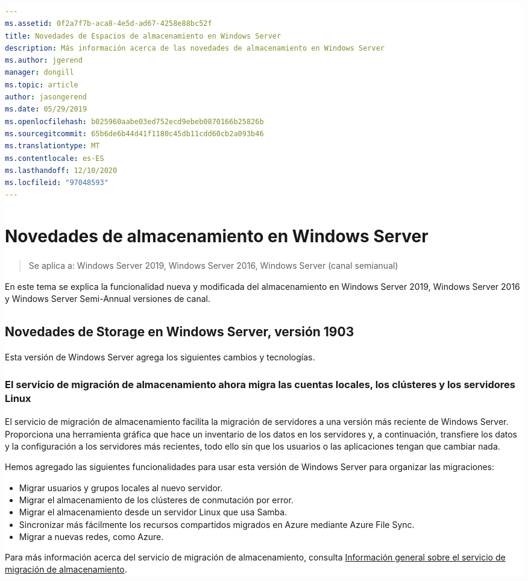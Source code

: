 ```yaml
---
ms.assetid: 0f2a7f7b-aca8-4e5d-ad67-4258e88bc52f
title: Novedades de Espacios de almacenamiento en Windows Server
description: Más información acerca de las novedades de almacenamiento en Windows Server
ms.author: jgerend
manager: dongill
ms.topic: article
author: jasongerend
ms.date: 05/29/2019
ms.openlocfilehash: b025960aabe03ed752ecd9ebeb0870166b25826b
ms.sourcegitcommit: 65b6de6b44d41f1180c45db11cdd60cb2a093b46
ms.translationtype: MT
ms.contentlocale: es-ES
ms.lasthandoff: 12/10/2020
ms.locfileid: "97048593"
---
```

# <a name="whats-new-in-storage-in-windows-server"></a>Novedades de almacenamiento en Windows Server

>Se aplica a: Windows Server 2019, Windows Server 2016, Windows Server (canal semianual)

En este tema se explica la funcionalidad nueva y modificada del almacenamiento en Windows Server 2019, Windows Server 2016 y Windows Server Semi-Annual versiones de canal.

## <a name="whats-new-in-storage-in-windows-server-version-1903"></a>Novedades de Storage en Windows Server, versión 1903

Esta versión de Windows Server agrega los siguientes cambios y tecnologías.

### <a name="storage-migration-service-now-migrates-local-accounts-clusters-and-linux-servers"></a>El servicio de migración de almacenamiento ahora migra las cuentas locales, los clústeres y los servidores Linux

El servicio de migración de almacenamiento facilita la migración de servidores a una versión más reciente de Windows Server. Proporciona una herramienta gráfica que hace un inventario de los datos en los servidores y, a continuación, transfiere los datos y la configuración a los servidores más recientes, todo ello sin que los usuarios o las aplicaciones tengan que cambiar nada.

Hemos agregado las siguientes funcionalidades para usar esta versión de Windows Server para organizar las migraciones:

- Migrar usuarios y grupos locales al nuevo servidor.
- Migrar el almacenamiento de los clústeres de conmutación por error.
- Migrar el almacenamiento desde un servidor Linux que usa Samba.
- Sincronizar más fácilmente los recursos compartidos migrados en Azure mediante Azure File Sync.
- Migrar a nuevas redes, como Azure.

Para más información acerca del servicio de migración de almacenamiento, consulta [Información general sobre el servicio de migración de almacenamiento](storage-migration-service/overview.md).
